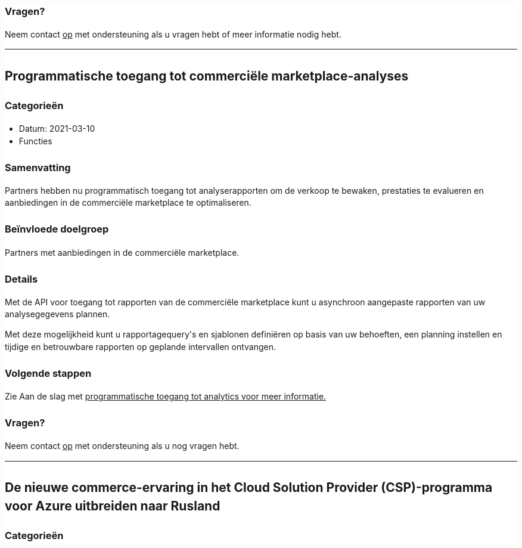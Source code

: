 ### <a name="questions"></a>Vragen?

Neem contact [op](https://partner.microsoft.com/support/?stage=1) met ondersteuning als u vragen hebt of meer informatie nodig hebt.

________________
## <a name="programmatic-access-to-commercial-marketplace-analytics"></a><a name="6"></a>Programmatische toegang tot commerciële marketplace-analyses

### <a name="categories"></a>Categorieën

- Datum: 2021-03-10
- Functies

### <a name="summary"></a>Samenvatting

Partners hebben nu programmatisch toegang tot analyserapporten om de verkoop te bewaken, prestaties te evalueren en aanbiedingen in de commerciële marketplace te optimaliseren.

### <a name="impacted-audience"></a>Beïnvloede doelgroep

Partners met aanbiedingen in de commerciële marketplace.

### <a name="details"></a>Details

Met de API voor toegang tot rapporten van de commerciële marketplace kunt u asynchroon aangepaste rapporten van uw analysegegevens plannen.

Met deze mogelijkheid kunt u rapportagequery's en sjablonen definiëren op basis van uw behoeften, een planning instellen en tijdige en betrouwbare rapporten op geplande intervallen ontvangen.

### <a name="next-steps"></a>Volgende stappen

Zie Aan de slag met [programmatische toegang tot analytics voor meer informatie.](/azure/marketplace/analytics-get-started)

### <a name="questions"></a>Vragen?

Neem contact [op](https://go.microsoft.com/fwlink/?linkid=2165533) met ondersteuning als u nog vragen hebt.

________________
## <a name="expanding-the-new-commerce-experience-in-the-cloud-solution-provider-csp-program-for-azure-to-russia"></a><a name="5"></a>De nieuwe commerce-ervaring in het Cloud Solution Provider (CSP)-programma voor Azure uitbreiden naar Rusland

### <a name="categories"></a>Categorieën
